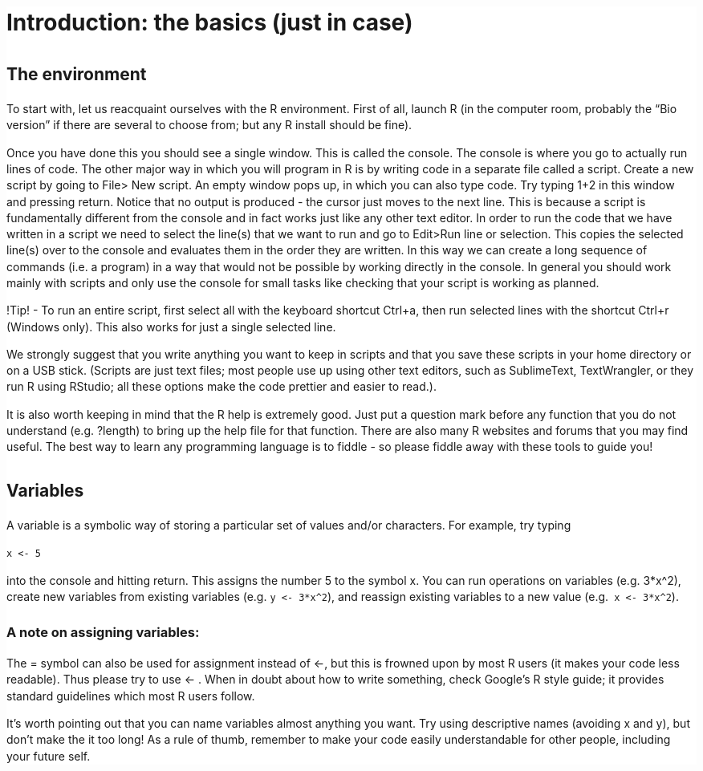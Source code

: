 # Introduction: the basics (just in case)
## The environment
To start with, let us reacquaint ourselves with the R environment. First of all, launch R (in the computer room, probably the “Bio version” if there are several to choose from; but any R install should be fine).

Once you have done this you should see a single window. This is called the console. The console is where you go to actually run lines of code. The other major way in which you will program in R is by writing code in a separate file called a script. Create a new script by going to File> New script. An empty window pops up, in which you can also type code. Try typing 1+2 in this window and pressing return. Notice that no output is produced - the cursor just moves to the next line. This is because a script is fundamentally different from the console and in fact works just like any other text editor. In order to run the code that we have written in a script we need to select the line(s) that we want to run and go to Edit>Run line or selection. This copies the selected line(s) over to the console and evaluates them in the order they are written. In this way we can create a long sequence of commands (i.e. a program) in a way that would not be possible by working directly in the console. In general you should work mainly with scripts and only use the console for small tasks like checking that your script is working as planned.

!Tip! - To run an entire script, first select all with the keyboard shortcut Ctrl+a, then run selected lines with the shortcut Ctrl+r (Windows only). This also works for just a single selected line.

We strongly suggest that you write anything you want to keep in scripts and that you save these scripts in your home directory or on a USB stick. (Scripts are just text files; most people use up using other text editors, such as SublimeText, TextWrangler, or they run R using RStudio; all these options make the code prettier and easier to read.).

It is also worth keeping in mind that the R help is extremely good. Just put a question mark before any function that you do not understand (e.g. ?length) to bring up the help file for that function. There are also many R websites and forums that you may find useful. The best way to learn any programming language is to fiddle - so please fiddle away with these tools to guide you!

## Variables
A variable is a symbolic way of storing a particular set of values and/or characters. For example, try typing
```
x <- 5
```
into the console and hitting return. This assigns the number 5 to the symbol x. You can run operations on variables (e.g. 3*x^2), create new variables from existing variables (e.g. `y <- 3*x^2`), and reassign existing variables to a new value (e.g.` x <- 3*x^2`).

### A note on assigning variables:
The = symbol can also be used for assignment instead of <-, but this is frowned upon by most R users (it makes your code less readable). Thus please try to use <- . When in doubt about how to write something, check Google’s R style guide; it provides standard guidelines which most R users follow.

It’s worth pointing out that you can name variables almost anything you want. Try using descriptive names (avoiding  x and y), but don’t make the it too long! As a rule of thumb, remember to make your code easily understandable for other people, including your future self.
